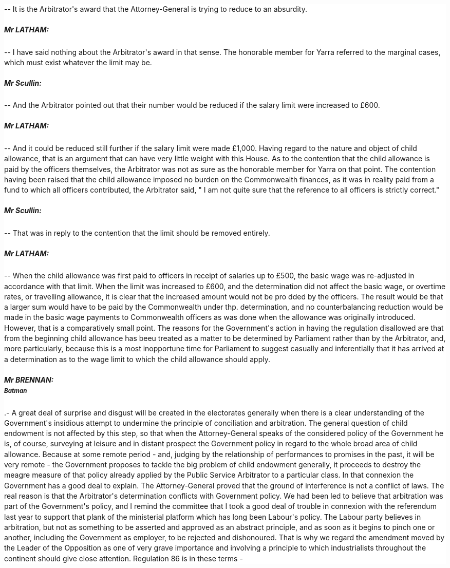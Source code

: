 -- It is the Arbitrator's award that the Attorney-General is trying to reduce to an absurdity. 

##### Mr LATHAM:

-- I have said nothing about the Arbitrator's award in that sense. The honorable member for Yarra referred to the marginal cases, which must exist whatever the limit may be. 

##### Mr Scullin:

-- And the Arbitrator pointed out that their number would be reduced if the salary limit were increased to £600. 

##### Mr LATHAM:

-- And it could be reduced still further if the salary limit were made £1,000. Having regard to the nature and object of child allowance, that is an argument that can have very little weight with this House. As to the contention that the child allowance is paid by the officers themselves, the Arbitrator was not as sure as the honorable member for Yarra on that point. The contention having been raised that the child allowance imposed no burden on the Commonwealth finances, as it was in reality paid from a fund to which all officers contributed, the Arbitrator said, " I am not quite sure that the reference to all officers is strictly correct." 

##### Mr Scullin:

-- That was in reply to the contention that the limit should be removed entirely. 

##### Mr LATHAM:

-- When the child allowance was first paid to officers in receipt of salaries up to £500, the basic wage was re-adjusted in accordance with that limit. When the limit was increased to £600, and the determination did not affect the basic wage, or overtime rates, or travelling allowance, it is clear that the increased amount would not be pro dded by the officers. The result would be that a larger sum would have to be paid by the Commonwealth under thp. determination, and no counterbalancing reduction would be made in the basic wage payments to Commonwealth officers as was done when the allowance was originally introduced. However, that is a comparatively small point. The reasons for the Government's action in having the regulation disallowed are that from the beginning child allowance has beeu treated as a matter to be determined by Parliament rather than by the Arbitrator, and, more particularly, because this is a most inopportune time for Parliament to suggest casually and inferentially that it has arrived at a determination as to the wage limit to which the child allowance should apply. 

##### Mr BRENNAN:<br><small class="text-muted">Batman</small>

.- A great deal of surprise and disgust will be created in the electorates generally when there is a clear understanding of the Government's insidious attempt to undermine the principle of conciliation and arbitration. The general question of child endowment is not affected by this step, so that when the Attorney-General speaks of the considered policy of the Government he is, of course, surveying at leisure and in distant prospect the Government policy in regard to the whole broad area of child allowance. Because at some remote period - and, judging by the relationship of performances to promises in the past, it will be very remote - the Government proposes to tackle the big problem of child endowment generally, it proceeds to destroy the meagre measure of that policy already applied by the Public Service Arbitrator to a particular class. In that connexion the Government has a good deal to explain. The Attorney-General proved that the ground of interference is not a conflict of laws. The real reason is that the Arbitrator's determination conflicts with Government policy. We had been led to believe that arbitration was part of the Government's policy, and I remind the committee that I took a good deal of trouble in connexion with the referendum last year to support that plank of the ministerial platform which has long been Labour's policy. The Labour party believes in arbitration, but not as something to be asserted and approved as an abstract principle, and as soon as it begins to pinch one or another, including the Government as employer, to be rejected and dishonoured. That is why we regard the amendment moved by the Leader of the Opposition as one of very grave importance and involving a principle to which industrialists throughout the continent should give close attention. Regulation 86 is in these terms - 
